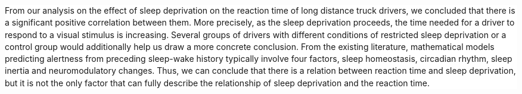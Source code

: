 From our analysis on the effect of sleep deprivation on the reaction
time of long distance truck drivers, we concluded that there is a
significant positive correlation between them. More precisely, as the
sleep deprivation proceeds, the time needed for a driver to respond to a
visual stimulus is increasing. Several groups of drivers with different
conditions of restricted sleep deprivation or a control group would
additionally help us draw a more concrete conclusion. From the existing
literature, mathematical models predicting alertness from preceding
sleep-wake history typically involve four factors, sleep homeostasis,
circadian rhythm, sleep inertia and neuromodulatory changes. Thus, we
can conclude that there is a relation between reaction time and sleep
deprivation, but it is not the only factor that can fully describe the
relationship of sleep deprivation and the reaction time.

